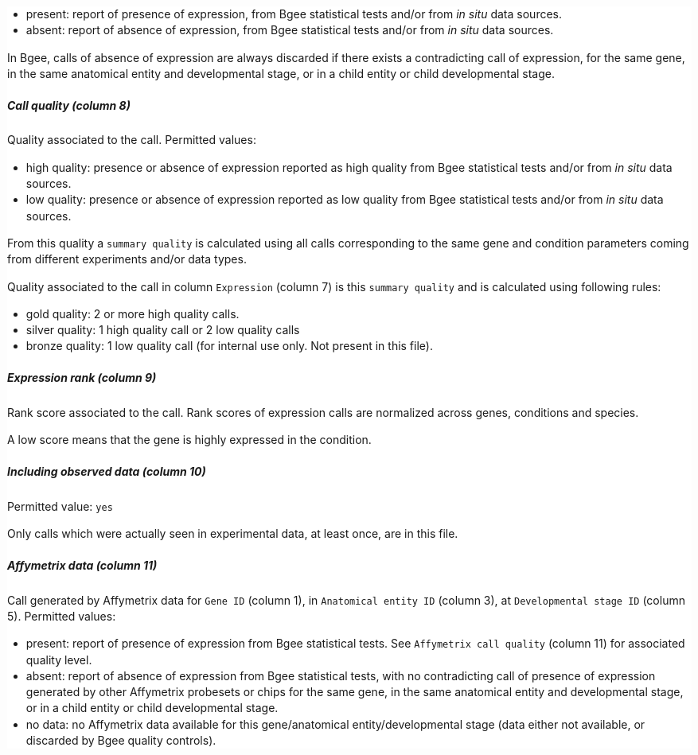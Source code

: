 *   present: report of presence of expression, from Bgee statistical tests and/or from _in situ_ data sources.
*   absent: report of absence of expression, from Bgee statistical tests and/or from _in situ_ data sources.

In Bgee, calls of absence of expression are always discarded if there exists a contradicting call of expression, for the same gene, in the same anatomical entity and developmental stage, or in a child entity or child developmental stage.

##### <a name="call-quality-column-8-1"></a>Call quality (column 8)

Quality associated to the call. Permitted values:

*   high quality: presence or absence of expression reported as high quality from Bgee statistical tests and/or from _in situ_ data sources.
*   low quality: presence or absence of expression reported as low quality from Bgee statistical tests and/or from _in situ_ data sources.

From this quality a `summary quality` is calculated using all calls corresponding to the same gene and condition parameters coming from different experiments and/or data types.

Quality associated to the call in column `Expression` (column 7) is this `summary quality` and is calculated using following rules:

*   gold quality: 2 or more high quality calls.
*   silver quality: 1 high quality call or 2 low quality calls
*   bronze quality: 1 low quality call (for internal use only. Not present in this file).

##### <a name="expression-rank-column-9-1"></a>Expression rank (column 9)

Rank score associated to the call. Rank scores of expression calls are normalized across genes, conditions and species.

A low score means that the gene is highly expressed in the condition.

##### <a name="including-observed-data-column-10"></a>Including observed data (column 10)

Permitted value: `yes`

Only calls which were actually seen in experimental data, at least once, are in this file.

##### <a name="affymetrix-data-column-11"></a>Affymetrix data (column 11)

Call generated by Affymetrix data for `Gene ID` (column 1), in `Anatomical entity ID` (column 3), at `Developmental stage ID` (column 5). Permitted values:

*   present: report of presence of expression from Bgee statistical tests. See `Affymetrix call quality` (column 11) for associated quality level.
*   absent: report of absence of expression from Bgee statistical tests, with no contradicting call of presence of expression generated by other Affymetrix probesets or chips for the same gene, in the same anatomical entity and developmental stage, or in a child entity or child developmental stage.
*   no data: no Affymetrix data available for this gene/anatomical entity/developmental stage (data either not available, or discarded by Bgee quality controls).
